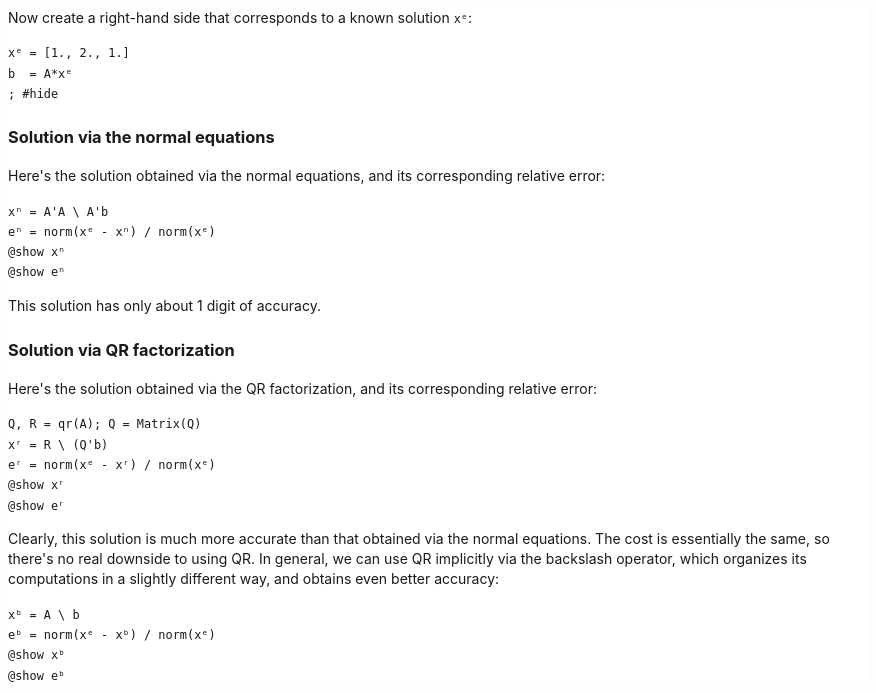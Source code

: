 Now create a right-hand side that corresponds to a known solution `xᵉ`:
```!
xᵉ = [1., 2., 1.]
b  = A*xᵉ 
; #hide
```

### Solution via the normal equations

Here's the solution obtained via the normal equations, and its corresponding relative error:
```!
xⁿ = A'A \ A'b
eⁿ = norm(xᵉ - xⁿ) / norm(xᵉ)
@show xⁿ
@show eⁿ
```
This solution has only about 1 digit of accuracy.

### Solution via QR factorization

Here's the solution obtained via the QR factorization, and its corresponding relative error:
```!
Q, R = qr(A); Q = Matrix(Q)
xʳ = R \ (Q'b)
eʳ = norm(xᵉ - xʳ) / norm(xᵉ)
@show xʳ
@show eʳ
```

Clearly, this solution is much more accurate than that obtained via the normal equations. The cost is essentially the same, so there's no real downside to using QR. In general, we can use QR implicitly via the backslash operator, which organizes its computations in a slightly different way, and obtains even better accuracy:
```!
xᵇ = A \ b
eᵇ = norm(xᵉ - xᵇ) / norm(xᵉ)
@show xᵇ
@show eᵇ
```


[^1]: See section 5.2 of Golub and Van Loan, _Matrix Computations_ (4th ed.), 2013.